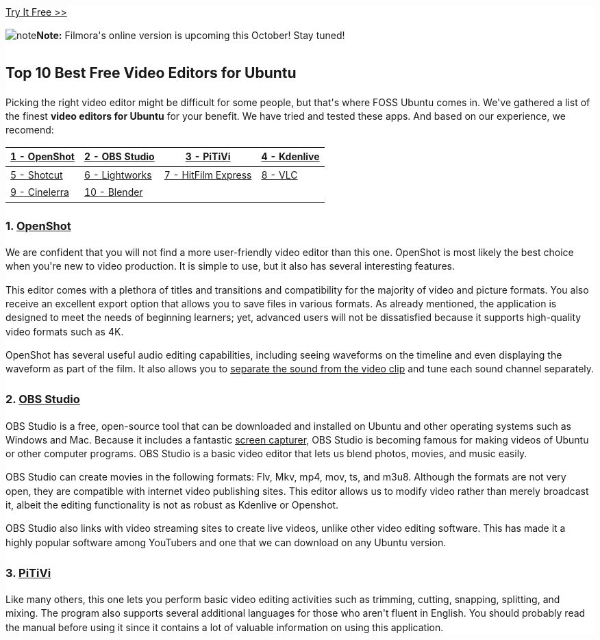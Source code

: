 [Try It Free >>](https://tools.techidaily.com/wondershare/filmora/download/)

![note](https://images.wondershare.com/assets/images-common/icon-note.png)**Note:** Filmora's online version is upcoming this October! Stay tuned!

## Top 10 Best Free Video Editors for Ubuntu

Picking the right video editor might be difficult for some people, but that's where FOSS Ubuntu comes in. We've gathered a list of the finest **video editors for Ubuntu** for your benefit. We have tried and tested these apps. And based on our experience, we recomend:

| [1 - OpenShot](#1)  | [2 - OBS Studio](#2) | [3 - PiTiVi](#3)          | [4 - Kdenlive](#4) |
| ------------------- | -------------------- | ------------------------- | ------------------ |
| [5 - Shotcut](#5)   | [6 - Lightworks](#6) | [7 - HitFilm Express](#7) | [8 - VLC](#8)      |
| [9 - Cinelerra](#9) | [10 - Blender](#10)  | [](#)                    | [ ](#)             |

### 1\. [OpenShot](https://www.openshot.org/)

We are confident that you will not find a more user-friendly video editor than this one. OpenShot is most likely the best choice when you're new to video production. It is simple to use, but it also has several interesting features.

This editor comes with a plethora of titles and transitions and compatibility for the majority of video and picture formats. You also receive an excellent export option that allows you to save files in various formats. As already mentioned, the application is designed to meet the needs of beginning learners; yet, advanced users will not be dissatisfied because it supports high-quality video formats such as 4K.

OpenShot has several useful audio editing capabilities, including seeing waveforms on the timeline and even displaying the waveform as part of the film. It also allows you to [separate the sound from the video clip](https://tools.techidaily.com/wondershare/filmora/download/) and tune each sound channel separately.

### 2\. [OBS Studio](https://obsproject.com/)

OBS Studio is a free, open-source tool that can be downloaded and installed on Ubuntu and other operating systems such as Windows and Mac. Because it includes a fantastic [screen capturer](https://tools.techidaily.com/wondershare/filmora/download/), OBS Studio is becoming famous for making videos of Ubuntu or other computer programs. OBS Studio is a basic video editor that lets us blend photos, movies, and music easily.

OBS Studio can create movies in the following formats: Flv, Mkv, mp4, mov, ts, and m3u8\. Although the formats are not very open, they are compatible with internet video publishing sites. This editor allows us to modify video rather than merely broadcast it, albeit the editing functionality is not as robust as Kdenlive or Openshot.

OBS Studio also links with video streaming sites to create live videos, unlike other video editing software. This has made it a highly popular software among YouTubers and one that we can download on any Ubuntu version.

### 3\. [PiTiVi](https://www.pitivi.org/)

Like many others, this one lets you perform basic video editing activities such as trimming, cutting, snapping, splitting, and mixing. The program also supports several additional languages for those who aren't fluent in English. You should probably read the manual before using it since it contains a lot of valuable information on using this application.
